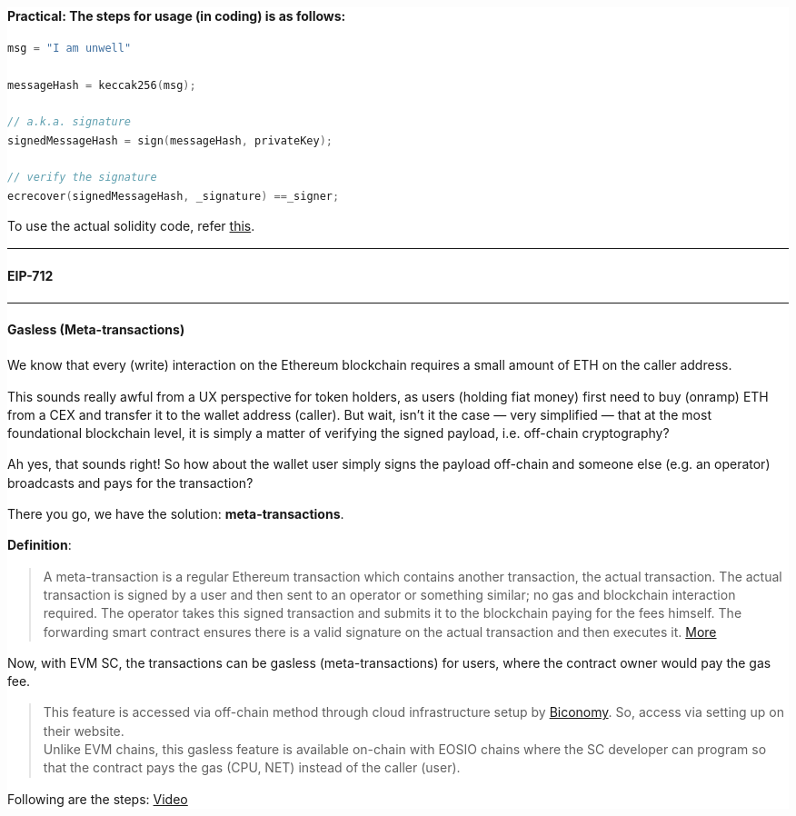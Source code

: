 **Practical: The steps for usage (in coding) is as follows:**

```c
msg = "I am unwell"

messageHash = keccak256(msg);

// a.k.a. signature
signedMessageHash = sign(messageHash, privateKey);

// verify the signature
ecrecover(signedMessageHash, _signature) ==_signer;
```

To use the actual solidity code, refer [this](https://github.com/OpenZeppelin/openzeppelin-contracts/blob/master/contracts/utils/cryptography/ECDSA.sol).

---

#### EIP-712

---

#### Gasless (Meta-transactions)

We know that every (write) interaction on the Ethereum blockchain requires a small amount of ETH on the caller address.

This sounds really awful from a UX perspective for token holders, as users (holding fiat money) first need to buy (onramp) ETH from a CEX and transfer it to the wallet address (caller). But wait, isn’t it the case — very simplified — that at the most foundational blockchain level, it is simply a matter of verifying the signed payload, i.e. off-chain cryptography?

Ah yes, that sounds right! So how about the wallet user simply signs the payload off-chain and someone else (e.g. an operator) broadcasts and pays for the transaction?

There you go, we have the solution: **meta-transactions**.

**Definition**:

> A meta-transaction is a regular Ethereum transaction which contains another transaction, the actual transaction. The actual transaction is signed by a user and then sent to an operator or something similar; no gas and blockchain interaction required. The operator takes this signed transaction and submits it to the blockchain paying for the fees himself. The forwarding smart contract ensures there is a valid signature on the actual transaction and then executes it. [More](https://betterprogramming.pub/ethereum-erc-20-meta-transactions-4cacbb3630ee)

Now, with EVM SC, the transactions can be gasless (meta-transactions) for users, where the contract owner would pay the gas fee.

> This feature is accessed via off-chain method through cloud infrastructure setup by [Biconomy](https://www.biconomy.io/). So, access via setting up on their website. <br/>
> Unlike EVM chains, this gasless feature is available on-chain with EOSIO chains where the SC developer can program so that the contract pays the gas (CPU, NET) instead of the caller (user).

Following are the steps: [Video](https://www.youtube.com/watch?v=hZjk4D6wxGA)
